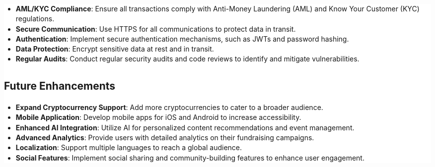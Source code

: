 - **AML/KYC Compliance**: Ensure all transactions comply with Anti-Money Laundering (AML) and Know Your Customer (KYC) regulations.
- **Secure Communication**: Use HTTPS for all communications to protect data in transit.
- **Authentication**: Implement secure authentication mechanisms, such as JWTs and password hashing.
- **Data Protection**: Encrypt sensitive data at rest and in transit.
- **Regular Audits**: Conduct regular security audits and code reviews to identify and mitigate vulnerabilities.

## Future Enhancements

- **Expand Cryptocurrency Support**: Add more cryptocurrencies to cater to a broader audience.
- **Mobile Application**: Develop mobile apps for iOS and Android to increase accessibility.
- **Enhanced AI Integration**: Utilize AI for personalized content recommendations and event management.
- **Advanced Analytics**: Provide users with detailed analytics on their fundraising campaigns.
- **Localization**: Support multiple languages to reach a global audience.
- **Social Features**: Implement social sharing and community-building features to enhance user engagement.
